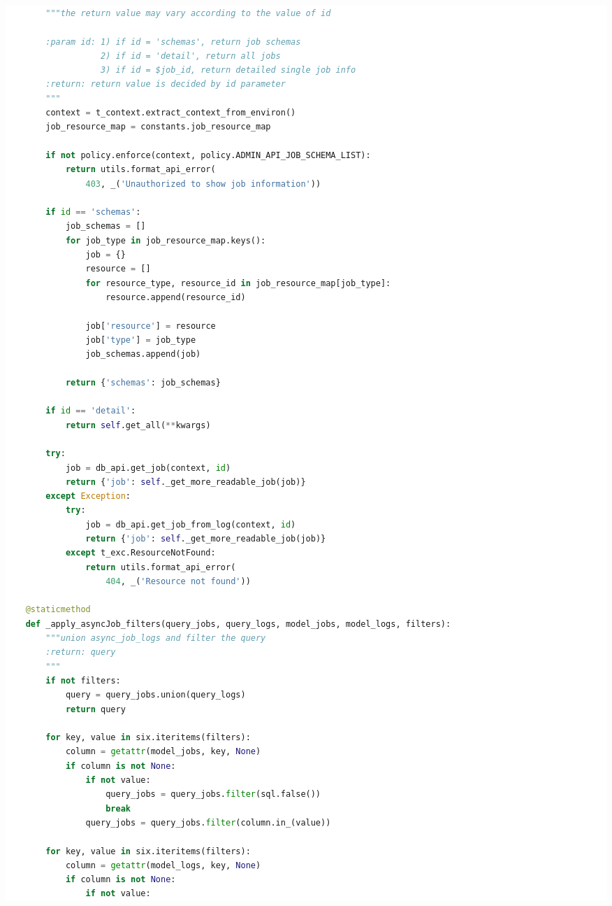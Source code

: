 ```python
        """the return value may vary according to the value of id

        :param id: 1) if id = 'schemas', return job schemas
                   2) if id = 'detail', return all jobs
                   3) if id = $job_id, return detailed single job info
        :return: return value is decided by id parameter
        """
        context = t_context.extract_context_from_environ()
        job_resource_map = constants.job_resource_map

        if not policy.enforce(context, policy.ADMIN_API_JOB_SCHEMA_LIST):
            return utils.format_api_error(
                403, _('Unauthorized to show job information'))

        if id == 'schemas':
            job_schemas = []
            for job_type in job_resource_map.keys():
                job = {}
                resource = []
                for resource_type, resource_id in job_resource_map[job_type]:
                    resource.append(resource_id)

                job['resource'] = resource
                job['type'] = job_type
                job_schemas.append(job)

            return {'schemas': job_schemas}

        if id == 'detail':
            return self.get_all(**kwargs)

        try:
            job = db_api.get_job(context, id)
            return {'job': self._get_more_readable_job(job)}
        except Exception:
            try:
                job = db_api.get_job_from_log(context, id)
                return {'job': self._get_more_readable_job(job)}
            except t_exc.ResourceNotFound:
                return utils.format_api_error(
                    404, _('Resource not found'))

    @staticmethod
    def _apply_asyncJob_filters(query_jobs, query_logs, model_jobs, model_logs, filters):
        """union async_job_logs and filter the query
        :return: query
        """
        if not filters:
            query = query_jobs.union(query_logs)
            return query

        for key, value in six.iteritems(filters):
            column = getattr(model_jobs, key, None)
            if column is not None:
                if not value:
                    query_jobs = query_jobs.filter(sql.false())
                    break
                query_jobs = query_jobs.filter(column.in_(value))

        for key, value in six.iteritems(filters):
            column = getattr(model_logs, key, None)
            if column is not None:
                if not value:
```